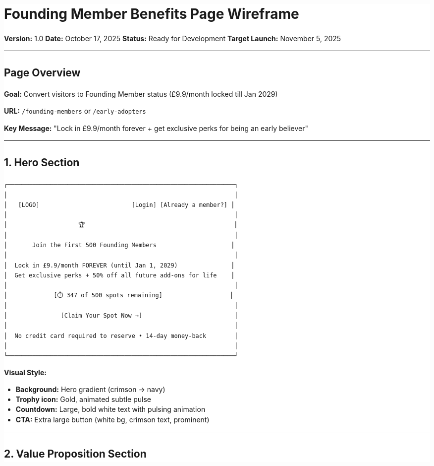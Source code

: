 # Founding Member Benefits Page Wireframe

**Version:** 1.0
**Date:** October 17, 2025
**Status:** Ready for Development
**Target Launch:** November 5, 2025

---

## Page Overview

**Goal:** Convert visitors to Founding Member status (£9.9/month locked till Jan 2029)

**URL:** `/founding-members` or `/early-adopters`

**Key Message:** "Lock in £9.9/month forever + get exclusive perks for being an early believer"

---

## 1. Hero Section

```
┌────────────────────────────────────────────────────────────────┐
│                                                                │
│   [LOGO]                          [Login] [Already a member?] │
│                                                                │
│                    🏆                                          │
│                                                                │
│       Join the First 500 Founding Members                     │
│                                                                │
│  Lock in £9.9/month FOREVER (until Jan 1, 2029)               │
│  Get exclusive perks + 50% off all future add-ons for life    │
│                                                                │
│             [⏱️ 347 of 500 spots remaining]                   │
│                                                                │
│               [Claim Your Spot Now →]                          │
│                                                                │
│  No credit card required to reserve • 14-day money-back        │
│                                                                │
└────────────────────────────────────────────────────────────────┘
```

**Visual Style:**
- **Background:** Hero gradient (crimson → navy)
- **Trophy icon:** Gold, animated subtle pulse
- **Countdown:** Large, bold white text with pulsing animation
- **CTA:** Extra large button (white bg, crimson text, prominent)

---

## 2. Value Proposition Section
